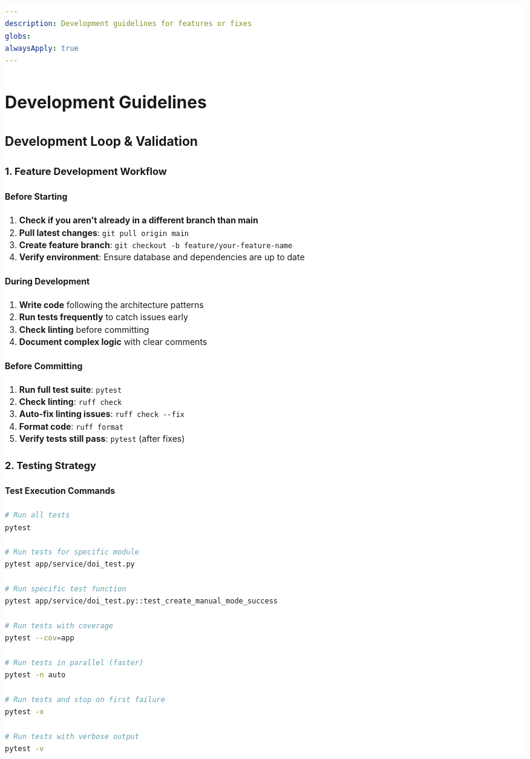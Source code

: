 ```yaml
---
description: Development guidelines for features or fixes
globs:
alwaysApply: true
---
```



# Development Guidelines

## Development Loop & Validation

### 1. Feature Development Workflow

#### Before Starting
1. **Check if you aren't already in a different branch than main**
2. **Pull latest changes**: `git pull origin main`
3. **Create feature branch**: `git checkout -b feature/your-feature-name`
4. **Verify environment**: Ensure database and dependencies are up to date

#### During Development
1. **Write code** following the architecture patterns
2. **Run tests frequently** to catch issues early
3. **Check linting** before committing
4. **Document complex logic** with clear comments

#### Before Committing
1. **Run full test suite**: `pytest`
2. **Check linting**: `ruff check`
3. **Auto-fix linting issues**: `ruff check --fix`
4. **Format code**: `ruff format`
5. **Verify tests still pass**: `pytest` (after fixes)

### 2. Testing Strategy

#### Test Execution Commands
```bash
# Run all tests
pytest

# Run tests for specific module
pytest app/service/doi_test.py

# Run specific test function
pytest app/service/doi_test.py::test_create_manual_mode_success

# Run tests with coverage
pytest --cov=app

# Run tests in parallel (faster)
pytest -n auto

# Run tests and stop on first failure
pytest -x

# Run tests with verbose output
pytest -v
```
